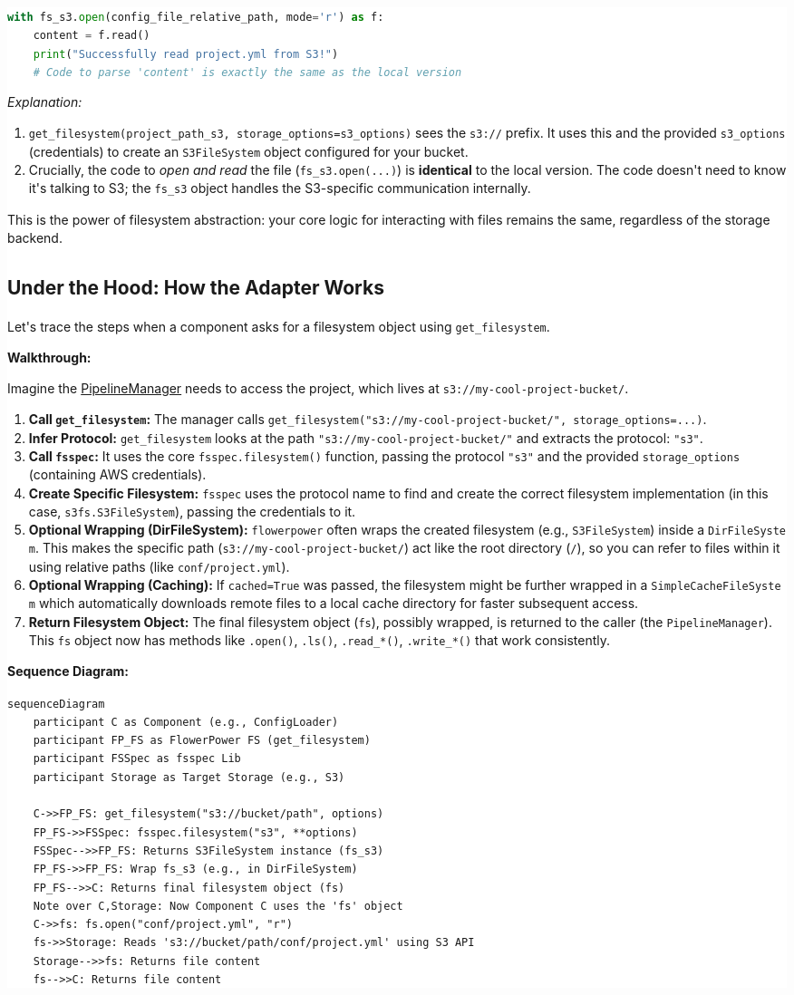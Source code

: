 ```python
with fs_s3.open(config_file_relative_path, mode='r') as f:
    content = f.read()
    print("Successfully read project.yml from S3!")
    # Code to parse 'content' is exactly the same as the local version
```

*Explanation:*
1.  `get_filesystem(project_path_s3, storage_options=s3_options)` sees the `s3://` prefix. It uses this and the provided `s3_options` (credentials) to create an `S3FileSystem` object configured for your bucket.
2.  Crucially, the code to *open and read* the file (`fs_s3.open(...)`) is **identical** to the local version. The code doesn't need to know it's talking to S3; the `fs_s3` object handles the S3-specific communication internally.

This is the power of filesystem abstraction: your core logic for interacting with files remains the same, regardless of the storage backend.

## Under the Hood: How the Adapter Works

Let's trace the steps when a component asks for a filesystem object using `get_filesystem`.

**Walkthrough:**

Imagine the [PipelineManager](02_pipelinemanager_.md) needs to access the project, which lives at `s3://my-cool-project-bucket/`.

1.  **Call `get_filesystem`:** The manager calls `get_filesystem("s3://my-cool-project-bucket/", storage_options=...)`.
2.  **Infer Protocol:** `get_filesystem` looks at the path `"s3://my-cool-project-bucket/"` and extracts the protocol: `"s3"`.
3.  **Call `fsspec`:** It uses the core `fsspec.filesystem()` function, passing the protocol `"s3"` and the provided `storage_options` (containing AWS credentials).
4.  **Create Specific Filesystem:** `fsspec` uses the protocol name to find and create the correct filesystem implementation (in this case, `s3fs.S3FileSystem`), passing the credentials to it.
5.  **Optional Wrapping (DirFileSystem):** `flowerpower` often wraps the created filesystem (e.g., `S3FileSystem`) inside a `DirFileSystem`. This makes the specific path (`s3://my-cool-project-bucket/`) act like the root directory (`/`), so you can refer to files within it using relative paths (like `conf/project.yml`).
6.  **Optional Wrapping (Caching):** If `cached=True` was passed, the filesystem might be further wrapped in a `SimpleCacheFileSystem` which automatically downloads remote files to a local cache directory for faster subsequent access.
7.  **Return Filesystem Object:** The final filesystem object (`fs`), possibly wrapped, is returned to the caller (the `PipelineManager`). This `fs` object now has methods like `.open()`, `.ls()`, `.read_*()`, `.write_*()` that work consistently.

**Sequence Diagram:**

```mermaid
sequenceDiagram
    participant C as Component (e.g., ConfigLoader)
    participant FP_FS as FlowerPower FS (get_filesystem)
    participant FSSpec as fsspec Lib
    participant Storage as Target Storage (e.g., S3)

    C->>FP_FS: get_filesystem("s3://bucket/path", options)
    FP_FS->>FSSpec: fsspec.filesystem("s3", **options)
    FSSpec-->>FP_FS: Returns S3FileSystem instance (fs_s3)
    FP_FS->>FP_FS: Wrap fs_s3 (e.g., in DirFileSystem)
    FP_FS-->>C: Returns final filesystem object (fs)
    Note over C,Storage: Now Component C uses the 'fs' object
    C->>fs: fs.open("conf/project.yml", "r")
    fs->>Storage: Reads 's3://bucket/path/conf/project.yml' using S3 API
    Storage-->>fs: Returns file content
    fs-->>C: Returns file content
```
